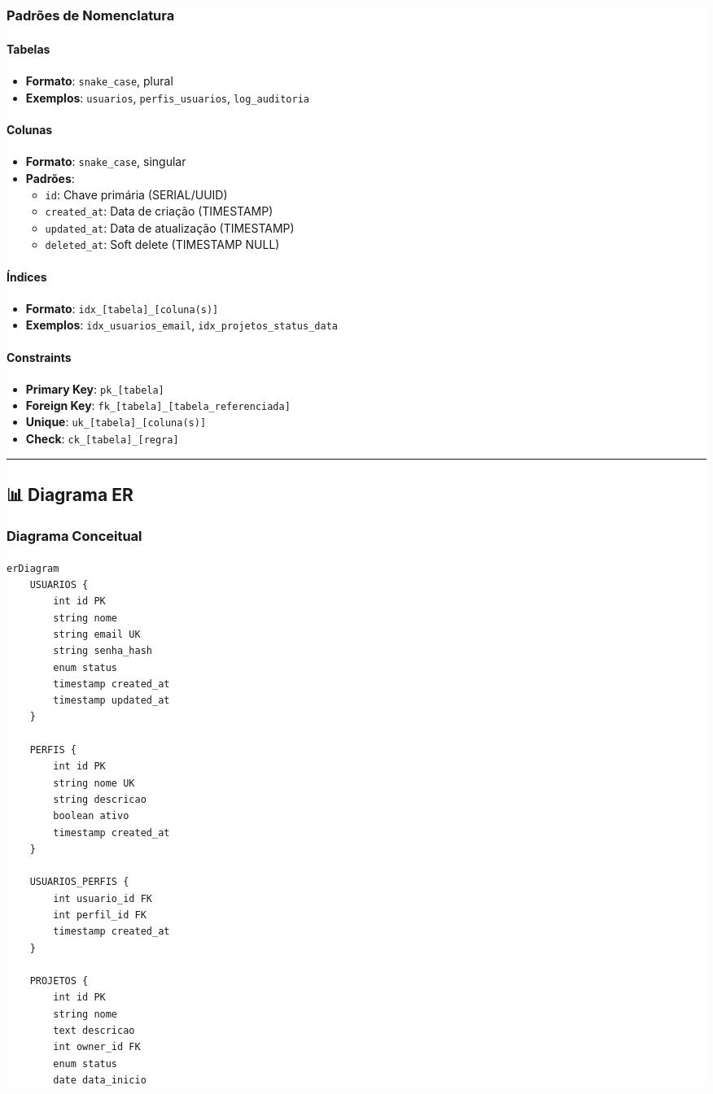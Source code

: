 ### Padrões de Nomenclatura

#### Tabelas
- **Formato**: `snake_case`, plural
- **Exemplos**: `usuarios`, `perfis_usuarios`, `log_auditoria`

#### Colunas
- **Formato**: `snake_case`, singular
- **Padrões**:
  - `id`: Chave primária (SERIAL/UUID)
  - `created_at`: Data de criação (TIMESTAMP)
  - `updated_at`: Data de atualização (TIMESTAMP)
  - `deleted_at`: Soft delete (TIMESTAMP NULL)

#### Índices
- **Formato**: `idx_[tabela]_[coluna(s)]`
- **Exemplos**: `idx_usuarios_email`, `idx_projetos_status_data`

#### Constraints
- **Primary Key**: `pk_[tabela]`
- **Foreign Key**: `fk_[tabela]_[tabela_referenciada]`
- **Unique**: `uk_[tabela]_[coluna(s)]`
- **Check**: `ck_[tabela]_[regra]`

---

## 📊 Diagrama ER

### Diagrama Conceitual

```mermaid
erDiagram
    USUARIOS {
        int id PK
        string nome
        string email UK
        string senha_hash
        enum status
        timestamp created_at
        timestamp updated_at
    }
    
    PERFIS {
        int id PK
        string nome UK
        string descricao
        boolean ativo
        timestamp created_at
    }
    
    USUARIOS_PERFIS {
        int usuario_id FK
        int perfil_id FK
        timestamp created_at
    }
    
    PROJETOS {
        int id PK
        string nome
        text descricao
        int owner_id FK
        enum status
        date data_inicio
```